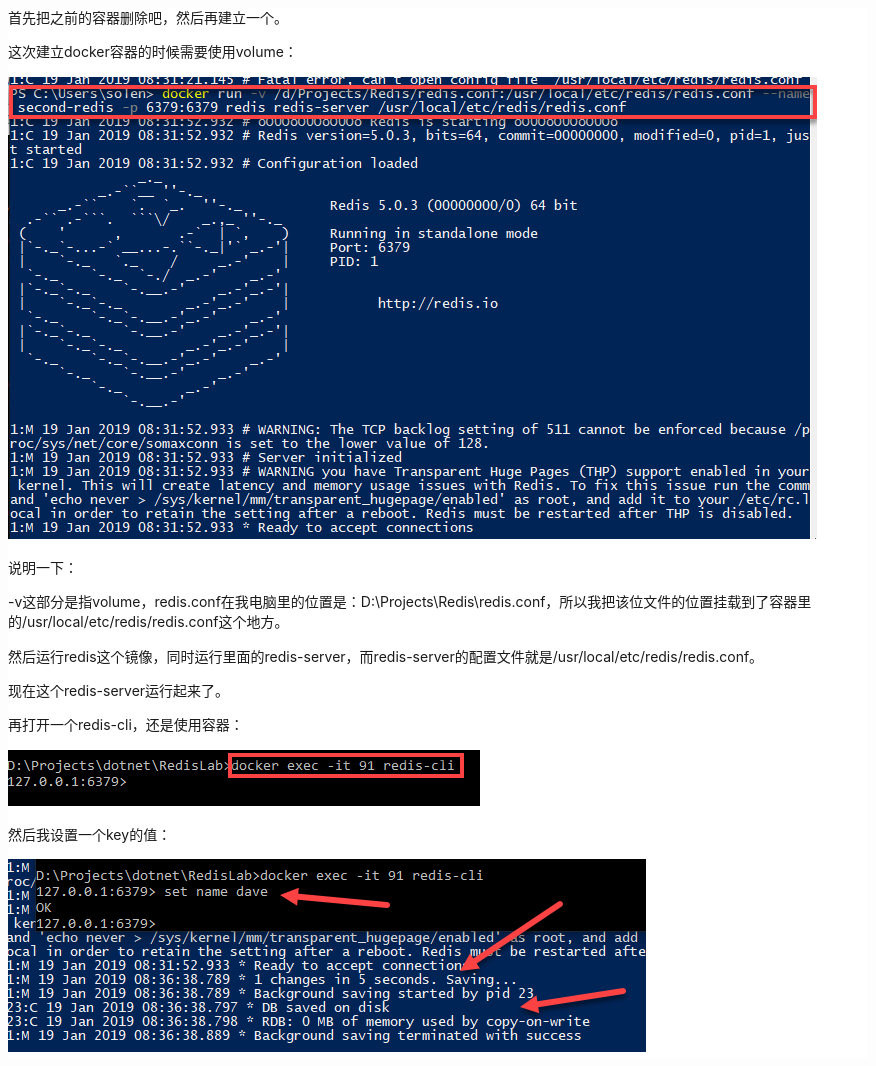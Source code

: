  

首先把之前的容器删除吧，然后再建立一个。

这次建立docker容器的时候需要使用volume：

![img](assets/986268-20190119163226029-1228707194.png)

说明一下：

-v这部分是指volume，redis.conf在我电脑里的位置是：D:\Projects\Redis\redis.conf，所以我把该位文件的位置挂载到了容器里的/usr/local/etc/redis/redis.conf这个地方。

然后运行redis这个镜像，同时运行里面的redis-server，而redis-server的配置文件就是/usr/local/etc/redis/redis.conf。

 

现在这个redis-server运行起来了。

 

再打开一个redis-cli，还是使用容器：

![img](assets/986268-20190119163624547-966861346.png)

 

然后我设置一个key的值：

![img](assets/986268-20190119163726639-173613670.png)
